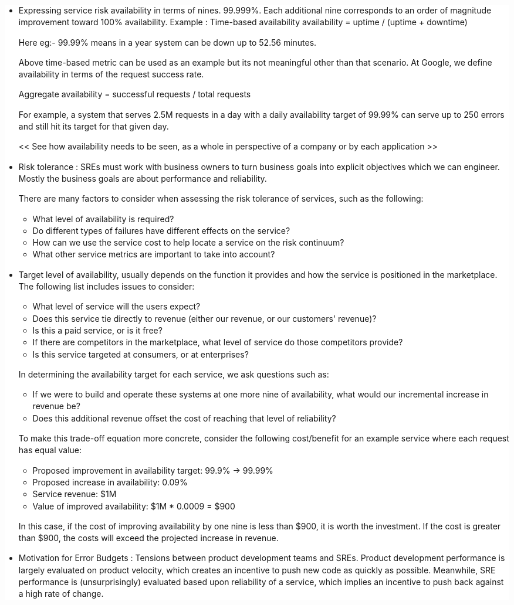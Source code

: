 * Expressing service risk availability in terms of nines. 99.999%. Each additional nine corresponds to an order of magnitude improvement toward 100% availability. 
  Example : Time-based availability 
  availability = uptime / (uptime + downtime)

  Here eg:- 99.99% means in a year system can be down up to 52.56 minutes. 

  Above time-based metric can be used as an example but its not meaningful other than that scenario. At Google, we define availability in terms of the request success rate.

  Aggregate availability = successful requests / total requests 

  For example, a system that serves 2.5M requests in a day with a daily availability target of 99.99% can serve up to 250 errors and still hit its target for that given day.

  << See how availability needs to be seen, as a whole in perspective of a company or by each application >>

* Risk tolerance : SREs must work with business owners to turn business goals into explicit objectives which we can engineer. Mostly the business goals are about performance and reliability.

  There are many factors to consider when assessing the risk tolerance of services, such as the following:

  * What level of availability is required?
  * Do different types of failures have different effects on the service?
  * How can we use the service cost to help locate a service on the risk continuum?
  * What other service metrics are important to take into account?

* Target level of availability, usually depends on the function it provides and how the service is positioned in the marketplace. The following list includes issues to consider:

  - What level of service will the users expect?
  - Does this service tie directly to revenue (either our revenue, or our customers' revenue)?
  - Is this a paid service, or is it free?
  - If there are competitors in the marketplace, what level of service do those competitors provide?
  - Is this service targeted at consumers, or at enterprises?

  In determining the availability target for each service, we ask questions such as:

  - If we were to build and operate these systems at one more nine of availability, what would our incremental increase in revenue be?
  - Does this additional revenue offset the cost of reaching that level of reliability?

  To make this trade-off equation more concrete, consider the following cost/benefit for an example service where each request has equal value:

  - Proposed improvement in availability target: 99.9% → 99.99%
  - Proposed increase in availability: 0.09%
  - Service revenue: $1M
  - Value of improved availability: $1M * 0.0009 = $900
  
  In this case, if the cost of improving availability by one nine is less than $900, it is worth the investment. If the cost is greater than $900, the costs will exceed the projected increase in revenue.

* Motivation for Error Budgets : Tensions between product development teams and SREs. Product development performance is largely evaluated on product velocity, which creates an incentive to push new code as quickly as possible. Meanwhile, SRE performance is (unsurprisingly) evaluated based upon reliability of a service, which implies an incentive to push back against a high rate of change.
